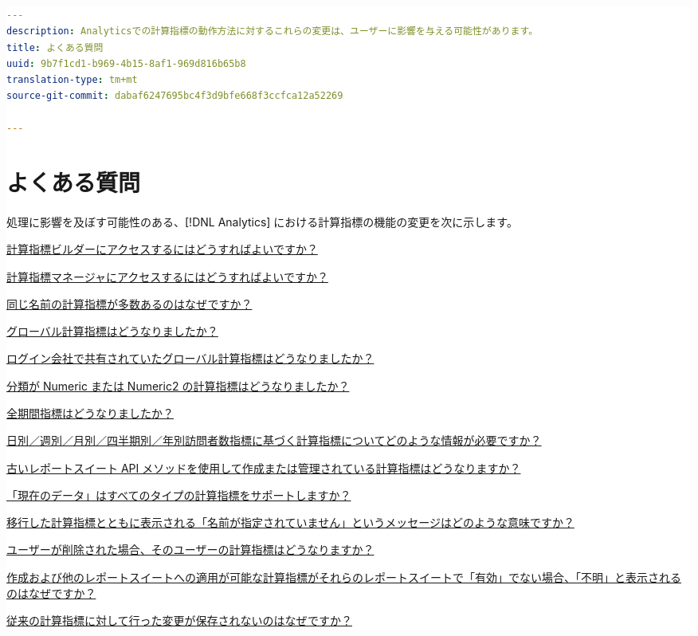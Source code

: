 ```yaml
---
description: Analyticsでの計算指標の動作方法に対するこれらの変更は、ユーザーに影響を与える可能性があります。
title: よくある質問
uuid: 9b7f1cd1-b969-4b15-8af1-969d816b65b8
translation-type: tm+mt
source-git-commit: dabaf6247695bc4f3d9bfe668f3ccfca12a52269

---
```



# よくある質問

処理に影響を及ぼす可能性のある、[!DNL Analytics] における計算指標の機能の変更を次に示します。

[計算指標ビルダーにアクセスするにはどうすればよいですか？](/help/components/c-calcmetrics/cm-transition.md#section_D9AE9A0ACF824BACB5D05F0C2F7E9CA1)

[計算指標マネージャにアクセスするにはどうすればよいですか？](/help/components/c-calcmetrics/cm-transition.md#section_DD0BD13E9EC940268EBE8BC88241A152)

[同じ名前の計算指標が多数あるのはなぜですか？](/help/components/c-calcmetrics/cm-transition.md#section_E15C5B6CCC58498CAEC3FBDA8988F0A1)

[グローバル計算指標はどうなりましたか？](/help/components/c-calcmetrics/cm-transition.md#section_7351D4C7361F4ABAA1B43F8E89AAD211)

[ログイン会社で共有されていたグローバル計算指標はどうなりましたか？](/help/components/c-calcmetrics/cm-transition.md#section_59E5CD948ED643AE9AD3D2E4277647F8)

[分類が Numeric または Numeric2 の計算指標はどうなりましたか？](/help/components/c-calcmetrics/cm-transition.md#section_71AFE6C4A7CD4AA19AB3A9D3C41D115B)

[全期間指標はどうなりましたか？](/help/components/c-calcmetrics/cm-transition.md#section_AEDB02EF24584DAD8731BED9DDCE4F48)

[日別／週別／月別／四半期別／年別訪問者数指標に基づく計算指標についてどのような情報が必要ですか？](/help/components/c-calcmetrics/cm-transition.md#section_E9A77EBB41CE4881B196CC1C282B2DF3)

[古いレポートスイート API メソッドを使用して作成または管理されている計算指標はどうなりますか？](/help/components/c-calcmetrics/cm-transition.md#section_13ED1BAD02634674BDAEB479B060A4B6)

[「現在のデータ」はすべてのタイプの計算指標をサポートしますか？](/help/components/c-calcmetrics/cm-transition.md#section_1DAA718BB8DB4413BAF8AD4B4FAAFFA2)

[移行した計算指標とともに表示される「名前が指定されていません」というメッセージはどのような意味ですか？](/help/components/c-calcmetrics/cm-transition.md#section_C90CBB72A67644F38D583301981F8D03)

[ユーザーが削除された場合、そのユーザーの計算指標はどうなりますか？](/help/components/c-calcmetrics/cm-transition.md#section_42ED4C15830540879C4A161423690E5A)

[作成および他のレポートスイートへの適用が可能な計算指標がそれらのレポートスイートで「有効」でない場合、「不明」と表示されるのはなぜですか？](/help/components/c-calcmetrics/cm-transition.md#section_6772818EFDED46E9B7095D64C3B77211)

[従来の計算指標に対して行った変更が保存されないのはなぜですか？](/help/components/c-calcmetrics/cm-transition.md#section_81CDEFCA1FD542579AF183DA1494EAF0)
